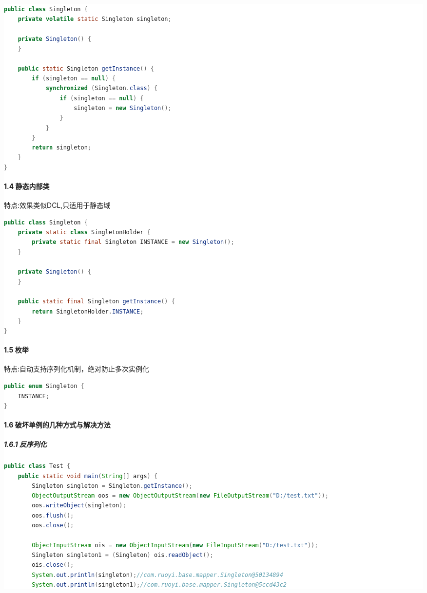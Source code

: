 ```java
public class Singleton {
    private volatile static Singleton singleton;

    private Singleton() {
    }

    public static Singleton getInstance() {
        if (singleton == null) {
            synchronized (Singleton.class) {
                if (singleton == null) {
                    singleton = new Singleton();
                }
            }
        }
        return singleton;
    }
}
```

#### 1.4 静态内部类

特点:效果类似DCL,只适用于静态域

```java
public class Singleton {
    private static class SingletonHolder {
        private static final Singleton INSTANCE = new Singleton();
    }

    private Singleton() {
    }

    public static final Singleton getInstance() {
        return SingletonHolder.INSTANCE;
    }
}
```

#### 1.5 枚举

特点:自动支持序列化机制，绝对防止多次实例化

```java
public enum Singleton {
    INSTANCE;
}
```

#### 1.6 破坏单例的几种方式与解决方法

##### 1.6.1 反序列化

```java
public class Test {
    public static void main(String[] args) {
        Singleton singleton = Singleton.getInstance();
        ObjectOutputStream oos = new ObjectOutputStream(new FileOutputStream("D:/test.txt"));
        oos.writeObject(singleton);
        oos.flush();
        oos.close();

        ObjectInputStream ois = new ObjectInputStream(new FileInputStream("D:/test.txt"));
        Singleton singleton1 = (Singleton) ois.readObject();
        ois.close();
        System.out.println(singleton);//com.ruoyi.base.mapper.Singleton@50134894
        System.out.println(singleton1);//com.ruoyi.base.mapper.Singleton@5ccd43c2
```